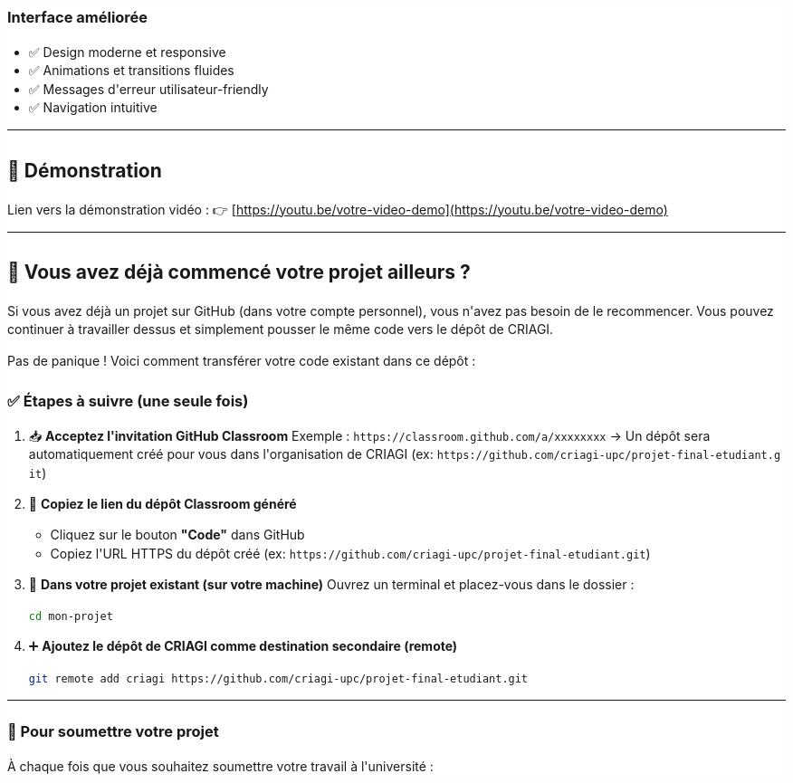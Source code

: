 ### Interface améliorée
- ✅ Design moderne et responsive
- ✅ Animations et transitions fluides
- ✅ Messages d'erreur utilisateur-friendly
- ✅ Navigation intuitive

---

## 🎥 Démonstration

Lien vers la démonstration vidéo :
👉 [https://youtu.be/votre-video-demo](https://youtu.be/votre-video-demo)

---

## 🔁 Vous avez déjà commencé votre projet ailleurs ?

Si vous avez déjà un projet sur GitHub (dans votre compte personnel), vous n'avez pas besoin de le recommencer.
Vous pouvez continuer à travailler dessus et simplement pousser le même code vers le dépôt de CRIAGI.

Pas de panique ! Voici comment transférer votre code existant dans ce dépôt :

### ✅ Étapes à suivre (une seule fois)

1. 📥 **Acceptez l'invitation GitHub Classroom**
   Exemple :
   `https://classroom.github.com/a/xxxxxxxx`
   → Un dépôt sera automatiquement créé pour vous dans l'organisation de CRIAGI (ex: `https://github.com/criagi-upc/projet-final-etudiant.git`)

2. 🔗 **Copiez le lien du dépôt Classroom généré**

   * Cliquez sur le bouton **"Code"** dans GitHub
   * Copiez l'URL HTTPS du dépôt créé (ex: `https://github.com/criagi-upc/projet-final-etudiant.git`)

3. 🧠 **Dans votre projet existant (sur votre machine)**
   Ouvrez un terminal et placez-vous dans le dossier :

   ```bash
   cd mon-projet
   ```

4. ➕ **Ajoutez le dépôt de CRIAGI comme destination secondaire (remote)**

   ```bash
   git remote add criagi https://github.com/criagi-upc/projet-final-etudiant.git
   ```

---

### 🚀 Pour soumettre votre projet

À chaque fois que vous souhaitez soumettre votre travail à l'université :
